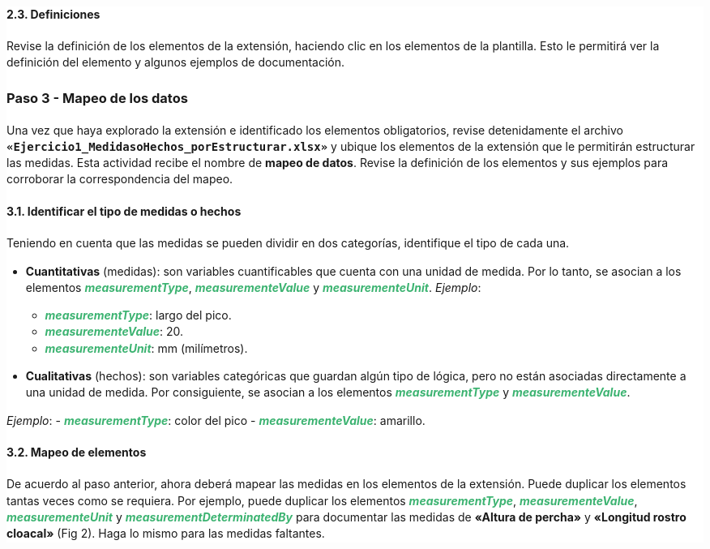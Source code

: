 #### 2.3. Definiciones 
Revise la definición de los elementos de la extensión, haciendo clic en los elementos de la plantilla. Esto le permitirá ver la definición del elemento y algunos ejemplos de documentación.

### Paso 3 - Mapeo de los datos

Una vez que haya explorado la extensión e identificado los elementos obligatorios, revise detenidamente el archivo <FONT FACE="monospace"><b>«Ejercicio1_MedidasoHechos_porEstructurar.xlsx»</b></FONT> y ubique los elementos de la extensión que le permitirán estructurar las medidas. Esta actividad recibe el nombre de **mapeo de datos**. Revise la definición de los elementos y sus ejemplos para corroborar la correspondencia del mapeo. 

#### 3.1. Identificar el tipo de medidas o hechos

Teniendo en cuenta que las medidas se pueden dividir en dos categorías, identifique el tipo de cada una.

* **Cuantitativas** (medidas): son variables cuantificables que cuenta con una unidad de medida. Por lo tanto, se asocian a los elementos <span style="color:MediumSeaGreen">**_measurementType_**</span>, <span style="color:MediumSeaGreen">**_measurementeValue_**</span> y <span style="color:MediumSeaGreen">**_measurementeUnit_**</span>.
 _Ejemplo_:
    - <span style="color:MediumSeaGreen">**_measurementType_**</span>: largo del pico.
    - <span style="color:MediumSeaGreen">**_measurementeValue_**</span>: 20.
    - <span style="color:MediumSeaGreen">**_measurementeUnit_**</span>: mm (milímetros).

* **Cualitativas** (hechos): son variables categóricas que guardan algún tipo de lógica, pero no están asociadas directamente a una unidad de medida. Por consiguiente, se asocian a los elementos <span style="color:MediumSeaGreen">**_measurementType_**</span> y <span style="color:MediumSeaGreen">**_measurementeValue_**</span>. 

_Ejemplo_:
    - <span style="color:MediumSeaGreen">**_measurementType_**</span>: color del pico
    - <span style="color:MediumSeaGreen">**_measurementeValue_**</span>: amarillo.

#### 3.2. Mapeo de elementos 
De acuerdo al paso anterior, ahora deberá mapear las medidas en los elementos de la extensión. Puede duplicar los elementos tantas veces como se requiera. Por ejemplo, puede duplicar los elementos <span style="color:MediumSeaGreen">**_measurementType_**</span>, <span style="color:MediumSeaGreen">**_measurementeValue_**</span>, <span style="color:MediumSeaGreen">**_measurementeUnit_**</span> y <span style="color:MediumSeaGreen">**_measurementDeterminatedBy_**</span> para documentar las medidas de **«Altura de percha»** y **«Longitud rostro cloacal»** (Fig 2). Haga lo mismo para las medidas faltantes.
